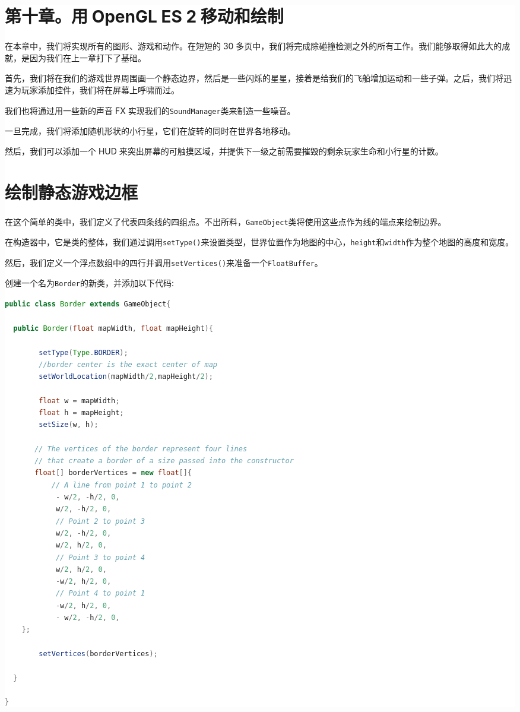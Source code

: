 # 第十章。用 OpenGL ES 2 移动和绘制

在本章中，我们将实现所有的图形、游戏和动作。在短短的 30 多页中，我们将完成除碰撞检测之外的所有工作。我们能够取得如此大的成就，是因为我们在上一章打下了基础。

首先，我们将在我们的游戏世界周围画一个静态边界，然后是一些闪烁的星星，接着是给我们的飞船增加运动和一些子弹。之后，我们将迅速为玩家添加控件，我们将在屏幕上呼啸而过。

我们也将通过用一些新的声音 FX 实现我们的`SoundManager`类来制造一些噪音。

一旦完成，我们将添加随机形状的小行星，它们在旋转的同时在世界各地移动。

然后，我们可以添加一个 HUD 来突出屏幕的可触摸区域，并提供下一级之前需要摧毁的剩余玩家生命和小行星的计数。

# 绘制静态游戏边框

在这个简单的类中，我们定义了代表四条线的四组点。不出所料，`GameObject`类将使用这些点作为线的端点来绘制边界。

在构造器中，它是类的整体，我们通过调用`setType()`来设置类型，世界位置作为地图的中心，`height`和`width`作为整个地图的高度和宽度。

然后，我们定义一个浮点数组中的四行并调用`setVertices()`来准备一个`FloatBuffer`。

创建一个名为`Border`的新类，并添加以下代码:

```java
public class Border extends GameObject{

  public Border(float mapWidth, float mapHeight){

        setType(Type.BORDER);
        //border center is the exact center of map
        setWorldLocation(mapWidth/2,mapHeight/2);

        float w = mapWidth;
        float h = mapHeight;
        setSize(w, h);

       // The vertices of the border represent four lines
       // that create a border of a size passed into the constructor
       float[] borderVertices = new float[]{
           // A line from point 1 to point 2
            - w/2, -h/2, 0,
            w/2, -h/2, 0,
            // Point 2 to point 3
            w/2, -h/2, 0,
            w/2, h/2, 0,
            // Point 3 to point 4
            w/2, h/2, 0,
            -w/2, h/2, 0,
            // Point 4 to point 1
            -w/2, h/2, 0,
            - w/2, -h/2, 0,
    };

        setVertices(borderVertices);

  }

}
```
